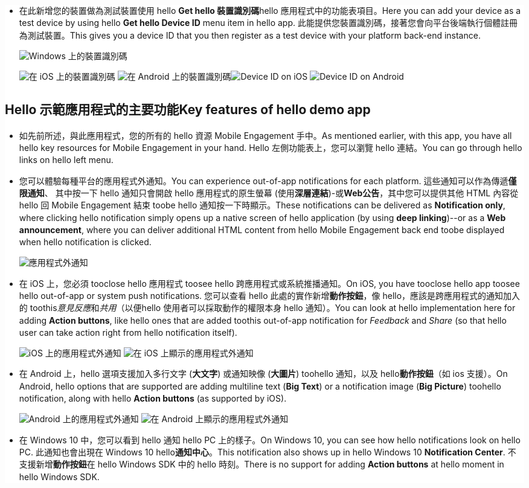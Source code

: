   * <span data-ttu-id="f4101-148">在此新增您的裝置做為測試裝置使用 hello **Get hello 裝置識別碼**hello 應用程式中的功能表項目。</span><span class="sxs-lookup"><span data-stu-id="f4101-148">Here you can add your device as a test device by using hello **Get hello Device ID** menu item in hello app.</span></span> <span data-ttu-id="f4101-149">此能提供您裝置識別碼，接著您會向平台後端執行個體註冊為測試裝置。</span><span class="sxs-lookup"><span data-stu-id="f4101-149">This gives you a device ID that you then register as a test device with your platform back-end instance.</span></span>
    
    ![Windows 上的裝置識別碼][7]
    
    <span data-ttu-id="f4101-151">![在 iOS 上的裝置識別碼][8]
    ![在 Android 上的裝置識別碼][9]</span><span class="sxs-lookup"><span data-stu-id="f4101-151">![Device ID on iOS][8]
![Device ID on Android][9]</span></span>

## <a name="key-features-of-hello-demo-app"></a><span data-ttu-id="f4101-152">Hello 示範應用程式的主要功能</span><span class="sxs-lookup"><span data-stu-id="f4101-152">Key features of hello demo app</span></span>
* <span data-ttu-id="f4101-153">如先前所述，與此應用程式，您的所有的 hello 資源 Mobile Engagement 手中。</span><span class="sxs-lookup"><span data-stu-id="f4101-153">As mentioned earlier, with this app, you have all hello key resources for Mobile Engagement in your hand.</span></span> <span data-ttu-id="f4101-154">Hello 左側功能表上，您可以瀏覽 hello 連結。</span><span class="sxs-lookup"><span data-stu-id="f4101-154">You can go through hello links on hello left menu.</span></span>
* <span data-ttu-id="f4101-155">您可以體驗每種平台的應用程式外通知。</span><span class="sxs-lookup"><span data-stu-id="f4101-155">You can experience out-of-app notifications for each platform.</span></span> <span data-ttu-id="f4101-156">這些通知可以作為傳遞**僅限通知**、 其中按一下 hello 通知只會開啟 hello 應用程式的原生螢幕 (使用**深層連結**)-或**Web公告**，其中您可以提供其他 HTML 內容從 hello 回 Mobile Engagement 結束 toobe hello 通知按一下時顯示。</span><span class="sxs-lookup"><span data-stu-id="f4101-156">These notifications can be delivered as **Notification only**, where clicking hello notification simply opens up a native screen of hello application (by using **deep linking**)--or as a **Web announcement**, where you can deliver additional HTML content from hello Mobile Engagement back end toobe displayed when hello notification is clicked.</span></span>
  
    ![應用程式外通知][29]
* <span data-ttu-id="f4101-158">在 iOS 上，您必須 tooclose hello 應用程式 toosee hello 跨應用程式或系統推播通知。</span><span class="sxs-lookup"><span data-stu-id="f4101-158">On iOS, you have tooclose hello app toosee hello out-of-app or system push notifications.</span></span> <span data-ttu-id="f4101-159">您可以查看 hello 此處的實作新增**動作按鈕**，像 hello，應該是跨應用程式的通知加入的 toothis*意見反應*和*共用*（以便hello 使用者可以採取動作的權限本身 hello 通知）。</span><span class="sxs-lookup"><span data-stu-id="f4101-159">You can look at hello implementation here for adding **Action buttons**, like hello ones that are added toothis out-of-app notification for *Feedback* and *Share* (so that hello user can take action right from hello notification itself).</span></span>
  
    ![iOS 上的應用程式外通知][11] ![在 iOS 上顯示的應用程式外通知][14]
* <span data-ttu-id="f4101-162">在 Android 上，hello 選項支援加入多行文字 (**大文字**) 或通知映像 (**大圖片**) toohello 通知，以及 hello**動作按鈕**（如 ios 支援）。</span><span class="sxs-lookup"><span data-stu-id="f4101-162">On Android, hello options that are supported are adding multiline text (**Big Text**) or a notification image (**Big Picture**) toohello notification, along with hello **Action buttons** (as supported by iOS).</span></span>
  
    ![Android 上的應用程式外通知][12] ![在 Android 上顯示的應用程式外通知][15]
* <span data-ttu-id="f4101-165">在 Windows 10 中，您可以看到 hello 通知 hello PC 上的樣子。</span><span class="sxs-lookup"><span data-stu-id="f4101-165">On Windows 10, you can see how hello notifications look on hello PC.</span></span> <span data-ttu-id="f4101-166">此通知也會出現在 Windows 10 hello**通知中心**。</span><span class="sxs-lookup"><span data-stu-id="f4101-166">This notification also shows up in hello Windows 10 **Notification Center**.</span></span> <span data-ttu-id="f4101-167">不支援新增**動作按鈕**在 hello Windows SDK 中的 hello 時刻。</span><span class="sxs-lookup"><span data-stu-id="f4101-167">There is no support for adding **Action buttons** at hello moment in hello Windows SDK.</span></span>
  

[1]: ./media/mobile-engagement-demo-apps/home-windows.png
[2]: ./media/mobile-engagement-demo-apps/home-ios.png
[3]: ./media/mobile-engagement-demo-apps/home-android.png
[4]: ./media/mobile-engagement-demo-apps/menu-windows.png
[5]: ./media/mobile-engagement-demo-apps/menu-ios.png
[6]: ./media/mobile-engagement-demo-apps/menu-android.png
[7]: ./media/mobile-engagement-demo-apps/device-id-windows.png
[8]: ./media/mobile-engagement-demo-apps/device-id-ios.png
[9]: ./media/mobile-engagement-demo-apps/device-id-android.png
[10]: ./media/mobile-engagement-demo-apps/out-of-app-windows.png
[11]: ./media/mobile-engagement-demo-apps/out-of-app-ios.png
[12]: ./media/mobile-engagement-demo-apps/out-of-app-android.png
[13]: ./media/mobile-engagement-demo-apps/out-of-app-display-windows.png
[14]: ./media/mobile-engagement-demo-apps/out-of-app-display-ios.png
[15]: ./media/mobile-engagement-demo-apps/out-of-app-display-android.png
[16]: ./media/mobile-engagement-demo-apps/in-app-windows.png
[17]: ./media/mobile-engagement-demo-apps/in-app-ios.png
[18]: ./media/mobile-engagement-demo-apps/in-app-android.png
[19]: ./media/mobile-engagement-demo-apps/pop-up-ios.png
[20]: ./media/mobile-engagement-demo-apps/pop-up-android.png
[21]: ./media/mobile-engagement-demo-apps/interstitial-ios.png
[22]: ./media/mobile-engagement-demo-apps/interstitial-android.png
[23]: ./media/mobile-engagement-demo-apps/data-push-windows.png
[24]: ./media/mobile-engagement-demo-apps/data-push-ios.png
[25]: ./media/mobile-engagement-demo-apps/data-push-android.png
[26]: ./media/mobile-engagement-demo-apps/survey-windows.png
[27]: ./media/mobile-engagement-demo-apps/survey-ios.png
[28]: ./media/mobile-engagement-demo-apps/survey-android.png
[29]: ./media/mobile-engagement-demo-apps/out-of-app.png
[30]: ./media/mobile-engagement-demo-apps/in-app-interstitial.png
[31]: ./media/mobile-engagement-demo-apps/in-app-pop-up.png
[32]: ./media/mobile-engagement-demo-apps/notification-poll.png
[33]: ./media/mobile-engagement-demo-apps/notification-data-push.png
